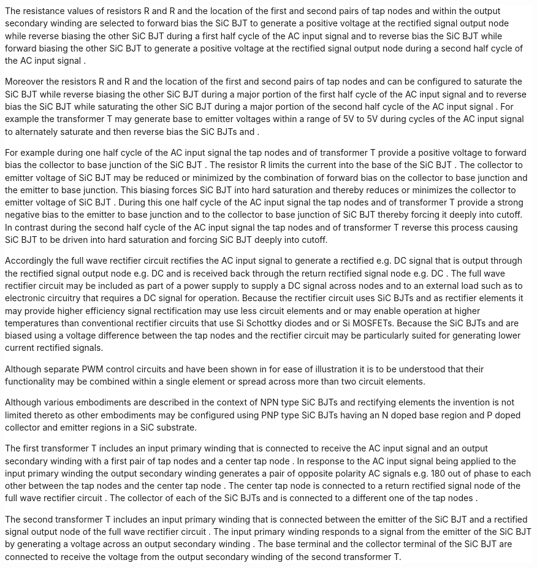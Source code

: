 The resistance values of resistors R and R and the location of the first and second pairs of tap nodes and within the output secondary winding are selected to forward bias the SiC BJT to generate a positive voltage at the rectified signal output node while reverse biasing the other SiC BJT during a first half cycle of the AC input signal and to reverse bias the SiC BJT while forward biasing the other SiC BJT to generate a positive voltage at the rectified signal output node during a second half cycle of the AC input signal .

Moreover the resistors R and R and the location of the first and second pairs of tap nodes and can be configured to saturate the SiC BJT while reverse biasing the other SiC BJT during a major portion of the first half cycle of the AC input signal and to reverse bias the SiC BJT while saturating the other SiC BJT during a major portion of the second half cycle of the AC input signal . For example the transformer T may generate base to emitter voltages within a range of 5V to 5V during cycles of the AC input signal to alternately saturate and then reverse bias the SiC BJTs and .

For example during one half cycle of the AC input signal the tap nodes and of transformer T provide a positive voltage to forward bias the collector to base junction of the SiC BJT . The resistor R limits the current into the base of the SiC BJT . The collector to emitter voltage of SiC BJT may be reduced or minimized by the combination of forward bias on the collector to base junction and the emitter to base junction. This biasing forces SiC BJT into hard saturation and thereby reduces or minimizes the collector to emitter voltage of SiC BJT . During this one half cycle of the AC input signal the tap nodes and of transformer T provide a strong negative bias to the emitter to base junction and to the collector to base junction of SiC BJT thereby forcing it deeply into cutoff. In contrast during the second half cycle of the AC input signal the tap nodes and of transformer T reverse this process causing SiC BJT to be driven into hard saturation and forcing SiC BJT deeply into cutoff.

Accordingly the full wave rectifier circuit rectifies the AC input signal to generate a rectified e.g. DC signal that is output through the rectified signal output node e.g. DC and is received back through the return rectified signal node e.g. DC . The full wave rectifier circuit may be included as part of a power supply to supply a DC signal across nodes and to an external load such as to electronic circuitry that requires a DC signal for operation. Because the rectifier circuit uses SiC BJTs and as rectifier elements it may provide higher efficiency signal rectification may use less circuit elements and or may enable operation at higher temperatures than conventional rectifier circuits that use Si Schottky diodes and or Si MOSFETs. Because the SiC BJTs and are biased using a voltage difference between the tap nodes and the rectifier circuit may be particularly suited for generating lower current rectified signals.

Although separate PWM control circuits and have been shown in for ease of illustration it is to be understood that their functionality may be combined within a single element or spread across more than two circuit elements.

Although various embodiments are described in the context of NPN type SiC BJTs and rectifying elements the invention is not limited thereto as other embodiments may be configured using PNP type SiC BJTs having an N doped base region and P doped collector and emitter regions in a SiC substrate.

The first transformer T includes an input primary winding that is connected to receive the AC input signal and an output secondary winding with a first pair of tap nodes and a center tap node . In response to the AC input signal being applied to the input primary winding the output secondary winding generates a pair of opposite polarity AC signals e.g. 180 out of phase to each other between the tap nodes and the center tap node . The center tap node is connected to a return rectified signal node of the full wave rectifier circuit . The collector of each of the SiC BJTs and is connected to a different one of the tap nodes .

The second transformer T includes an input primary winding that is connected between the emitter of the SiC BJT and a rectified signal output node of the full wave rectifier circuit . The input primary winding responds to a signal from the emitter of the SiC BJT by generating a voltage across an output secondary winding . The base terminal and the collector terminal of the SiC BJT are connected to receive the voltage from the output secondary winding of the second transformer T.
